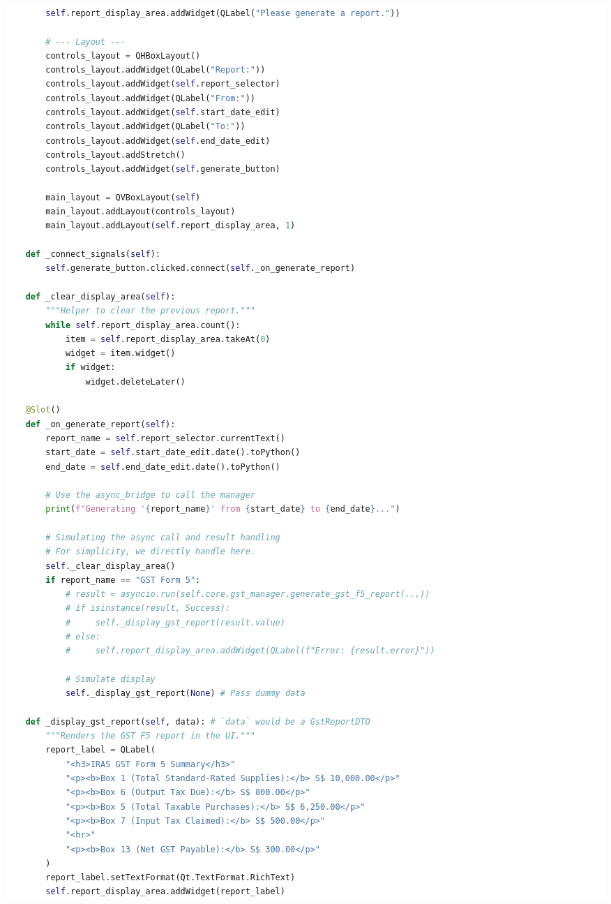 ```python
        self.report_display_area.addWidget(QLabel("Please generate a report."))

        # --- Layout ---
        controls_layout = QHBoxLayout()
        controls_layout.addWidget(QLabel("Report:"))
        controls_layout.addWidget(self.report_selector)
        controls_layout.addWidget(QLabel("From:"))
        controls_layout.addWidget(self.start_date_edit)
        controls_layout.addWidget(QLabel("To:"))
        controls_layout.addWidget(self.end_date_edit)
        controls_layout.addStretch()
        controls_layout.addWidget(self.generate_button)

        main_layout = QVBoxLayout(self)
        main_layout.addLayout(controls_layout)
        main_layout.addLayout(self.report_display_area, 1)

    def _connect_signals(self):
        self.generate_button.clicked.connect(self._on_generate_report)

    def _clear_display_area(self):
        """Helper to clear the previous report."""
        while self.report_display_area.count():
            item = self.report_display_area.takeAt(0)
            widget = item.widget()
            if widget:
                widget.deleteLater()

    @Slot()
    def _on_generate_report(self):
        report_name = self.report_selector.currentText()
        start_date = self.start_date_edit.date().toPython()
        end_date = self.end_date_edit.date().toPython()
        
        # Use the async_bridge to call the manager
        print(f"Generating '{report_name}' from {start_date} to {end_date}...")

        # Simulating the async call and result handling
        # For simplicity, we directly handle here.
        self._clear_display_area()
        if report_name == "GST Form 5":
            # result = asyncio.run(self.core.gst_manager.generate_gst_f5_report(...))
            # if isinstance(result, Success):
            #     self._display_gst_report(result.value)
            # else:
            #     self.report_display_area.addWidget(QLabel(f"Error: {result.error}"))
            
            # Simulate display
            self._display_gst_report(None) # Pass dummy data

    def _display_gst_report(self, data): # `data` would be a GstReportDTO
        """Renders the GST F5 report in the UI."""
        report_label = QLabel(
            "<h3>IRAS GST Form 5 Summary</h3>"
            "<p><b>Box 1 (Total Standard-Rated Supplies):</b> S$ 10,000.00</p>"
            "<p><b>Box 6 (Output Tax Due):</b> S$ 800.00</p>"
            "<p><b>Box 5 (Total Taxable Purchases):</b> S$ 6,250.00</p>"
            "<p><b>Box 7 (Input Tax Claimed):</b> S$ 500.00</p>"
            "<hr>"
            "<p><b>Box 13 (Net GST Payable):</b> S$ 300.00</p>"
        )
        report_label.setTextFormat(Qt.TextFormat.RichText)
        self.report_display_area.addWidget(report_label)
```